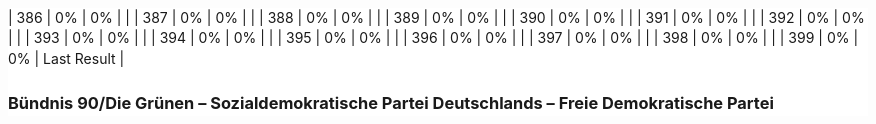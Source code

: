 | 386 | 0% | 0% |  |
| 387 | 0% | 0% |  |
| 388 | 0% | 0% |  |
| 389 | 0% | 0% |  |
| 390 | 0% | 0% |  |
| 391 | 0% | 0% |  |
| 392 | 0% | 0% |  |
| 393 | 0% | 0% |  |
| 394 | 0% | 0% |  |
| 395 | 0% | 0% |  |
| 396 | 0% | 0% |  |
| 397 | 0% | 0% |  |
| 398 | 0% | 0% |  |
| 399 | 0% | 0% | Last Result |

### Bündnis 90/Die Grünen – Sozialdemokratische Partei Deutschlands – Freie Demokratische Partei
